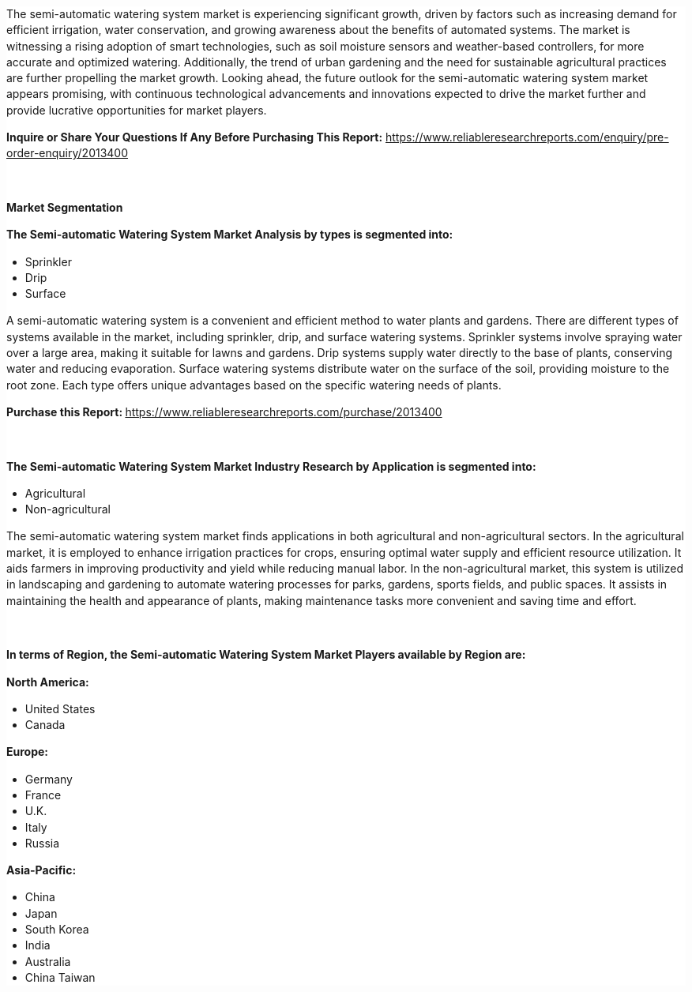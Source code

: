 <p><p>The semi-automatic watering system market is experiencing significant growth, driven by factors such as increasing demand for efficient irrigation, water conservation, and growing awareness about the benefits of automated systems. The market is witnessing a rising adoption of smart technologies, such as soil moisture sensors and weather-based controllers, for more accurate and optimized watering. Additionally, the trend of urban gardening and the need for sustainable agricultural practices are further propelling the market growth. Looking ahead, the future outlook for the semi-automatic watering system market appears promising, with continuous technological advancements and innovations expected to drive the market further and provide lucrative opportunities for market players.</p></p>
<p><strong>Inquire or Share Your Questions If Any Before Purchasing This Report:</strong> <a href="https://www.reliableresearchreports.com/enquiry/pre-order-enquiry/2013400">https://www.reliableresearchreports.com/enquiry/pre-order-enquiry/2013400</a></p>
<p>&nbsp;</p>
<p><strong>Market Segmentation</strong></p>
<p><strong>The Semi-automatic Watering System Market Analysis by types is segmented into:</strong></p>
<p><ul><li>Sprinkler</li><li>Drip</li><li>Surface</li></ul></p>
<p><p>A semi-automatic watering system is a convenient and efficient method to water plants and gardens. There are different types of systems available in the market, including sprinkler, drip, and surface watering systems. Sprinkler systems involve spraying water over a large area, making it suitable for lawns and gardens. Drip systems supply water directly to the base of plants, conserving water and reducing evaporation. Surface watering systems distribute water on the surface of the soil, providing moisture to the root zone. Each type offers unique advantages based on the specific watering needs of plants.</p></p>
<p><strong>Purchase this Report:&nbsp;</strong><a href="https://www.reliableresearchreports.com/purchase/2013400">https://www.reliableresearchreports.com/purchase/2013400</a></p>
<p>&nbsp;</p>
<p><strong>The Semi-automatic Watering System Market Industry Research by Application is segmented into:</strong></p>
<p><ul><li>Agricultural</li><li>Non-agricultural</li></ul></p>
<p><p>The semi-automatic watering system market finds applications in both agricultural and non-agricultural sectors. In the agricultural market, it is employed to enhance irrigation practices for crops, ensuring optimal water supply and efficient resource utilization. It aids farmers in improving productivity and yield while reducing manual labor. In the non-agricultural market, this system is utilized in landscaping and gardening to automate watering processes for parks, gardens, sports fields, and public spaces. It assists in maintaining the health and appearance of plants, making maintenance tasks more convenient and saving time and effort.</p></p>
<p>&nbsp;</p>
<p><strong>In terms of Region, the Semi-automatic Watering System Market Players available by Region are:</strong></p>
<p>
    <p> <strong> North America: </strong>
        <ul>
            <li>United States</li>
            <li>Canada</li>
        </ul>
        </p> 
    <p> <strong> Europe: </strong>
        <ul>
            <li>Germany</li>
            <li>France</li>
            <li>U.K.</li>
            <li>Italy</li>
            <li>Russia</li>
        </ul>
        </p> 
    <p> <strong> Asia-Pacific: </strong>
        <ul>
            <li>China</li>
            <li>Japan</li>
            <li>South Korea</li>
            <li>India</li>
            <li>Australia</li>
            <li>China Taiwan</li>